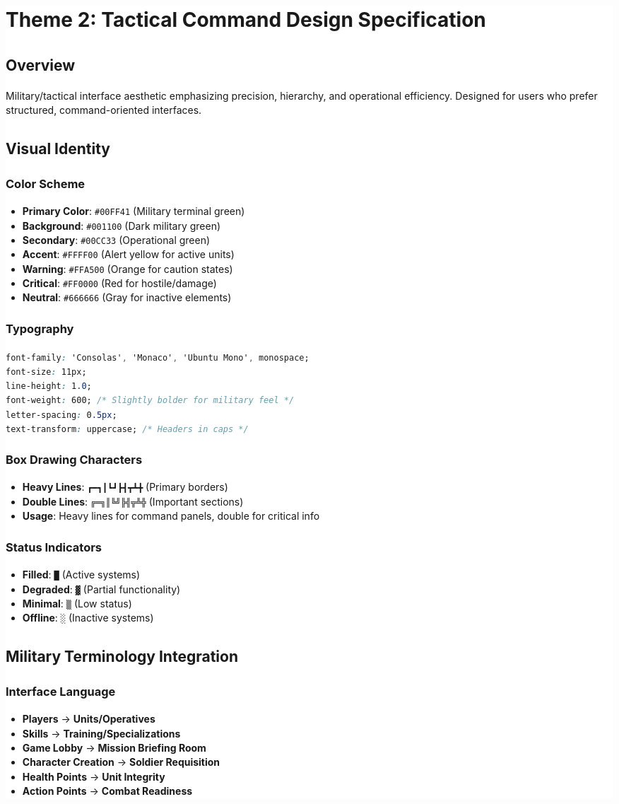 # Theme 2: Tactical Command Design Specification

## Overview
Military/tactical interface aesthetic emphasizing precision, hierarchy, and operational efficiency. Designed for users who prefer structured, command-oriented interfaces.

## Visual Identity

### Color Scheme
- **Primary Color**: `#00FF41` (Military terminal green)
- **Background**: `#001100` (Dark military green)
- **Secondary**: `#00CC33` (Operational green)
- **Accent**: `#FFFF00` (Alert yellow for active units)
- **Warning**: `#FFA500` (Orange for caution states)
- **Critical**: `#FF0000` (Red for hostile/damage)
- **Neutral**: `#666666` (Gray for inactive elements)

### Typography
```css
font-family: 'Consolas', 'Monaco', 'Ubuntu Mono', monospace;
font-size: 11px;
line-height: 1.0;
font-weight: 600; /* Slightly bolder for military feel */
letter-spacing: 0.5px;
text-transform: uppercase; /* Headers in caps */
```

### Box Drawing Characters
- **Heavy Lines**: `┏━┓┃┗┛┣┫┳┻╋` (Primary borders)
- **Double Lines**: `╔═╗║╚╝╠╣╦╩╬` (Important sections)
- **Usage**: Heavy lines for command panels, double for critical info

### Status Indicators
- **Filled**: `█` (Active systems)
- **Degraded**: `▓` (Partial functionality)
- **Minimal**: `▒` (Low status)
- **Offline**: `░` (Inactive systems)

## Military Terminology Integration

### Interface Language
- **Players** → **Units/Operatives**
- **Skills** → **Training/Specializations**
- **Game Lobby** → **Mission Briefing Room**
- **Character Creation** → **Soldier Requisition**
- **Health Points** → **Unit Integrity**
- **Action Points** → **Combat Readiness**
